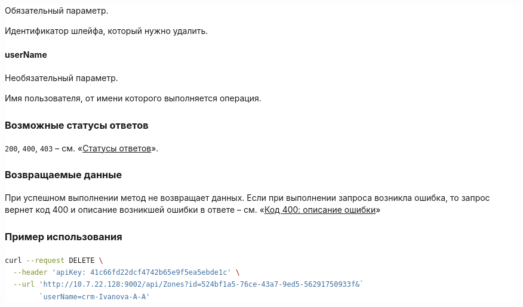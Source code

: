 Обязательный параметр.

Идентификатор шлейфа, который нужно удалить.

#### userName

Необязательный параметр.

Имя пользователя, от имени которого выполняется операция.

### Возможные статусы ответов

`200`, `400`, `403` – cм. «[Статусы ответов](#api-status-codes)».

### Возвращаемые данные

При успешном выполнении метод не возвращает данных. Если при выполнении запроса возникла ошибка, то запрос вернет код 400 и описание возникшей ошибки в ответе – см. «[Код 400: описание ошибки](#api-code-400-result)»

### Пример использования

```bash
curl --request DELETE \
  --header 'apiKey: 41c66fd22dcf4742b65e9f5ea5ebde1c' \
  --url 'http://10.7.22.128:9002/api/Zones?id=524bf1a5-76ce-43a7-9ed5-56291750933f&`
        `userName=crm-Ivanova-A-A'
```